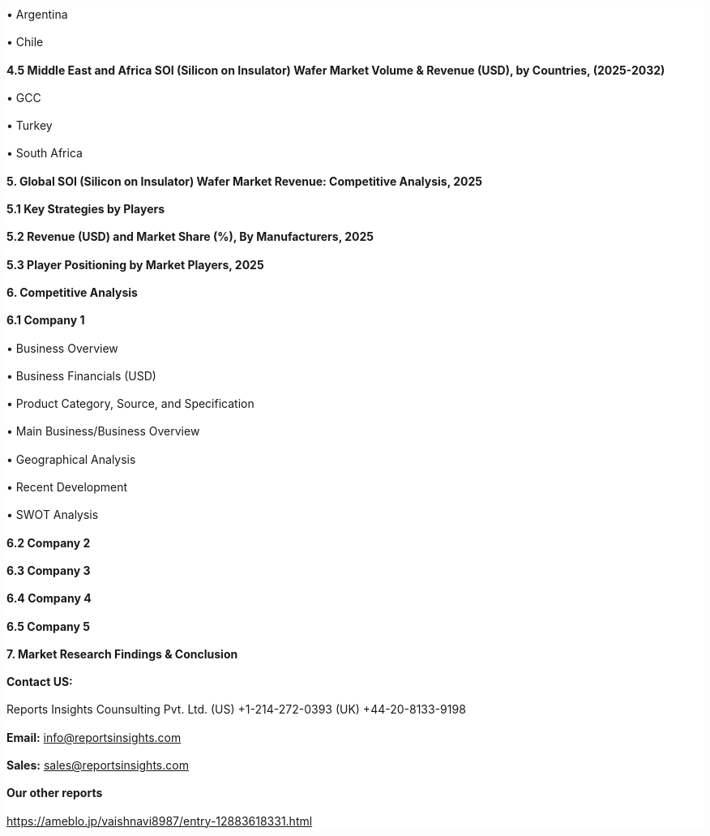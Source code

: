 • Argentina

• Chile

<strong>4.5 Middle East and Africa SOI (Silicon on Insulator) Wafer Market Volume &amp; Revenue (USD), by Countries, (2025-2032)</strong>

• GCC

• Turkey

• South Africa

<strong>5. Global SOI (Silicon on Insulator) Wafer Market Revenue: Competitive Analysis, 2025</strong>

<strong>5.1 Key Strategies by Players</strong>

<strong>5.2 Revenue (USD) and Market Share (%), By Manufacturers, 2025</strong>

<strong>5.3 Player Positioning by Market Players, 2025</strong>

<strong>6. Competitive Analysis</strong>

<strong>6.1 Company 1</strong>

• Business Overview

• Business Financials (USD)

• Product Category, Source, and Specification

• Main Business/Business Overview

• Geographical Analysis

• Recent Development

• SWOT Analysis

<strong>6.2 Company 2</strong>

<strong>6.3 Company 3</strong>

<strong>6.4 Company 4</strong>

<strong>6.5 Company 5</strong>

<strong>7. Market Research Findings &amp; Conclusion</strong>

<strong>Contact US:</strong>

Reports Insights Counsulting Pvt. Ltd.
(US) +1-214-272-0393
(UK) +44-20-8133-9198
<p class=""""><b>Email:</b> <a href=mailto:info@reportsinsights.com>info@reportsinsights.com</a></p>
<p class=""""><b>Sales:</b> <a href=mailto:sales@reportsinsights.com>sales@reportsinsights.com</a></p>

<strong>Our other reports</strong>

<a href=https://ameblo.jp/vaishnavi8987/entry-12883618331.html>https://ameblo.jp/vaishnavi8987/entry-12883618331.html</a>
